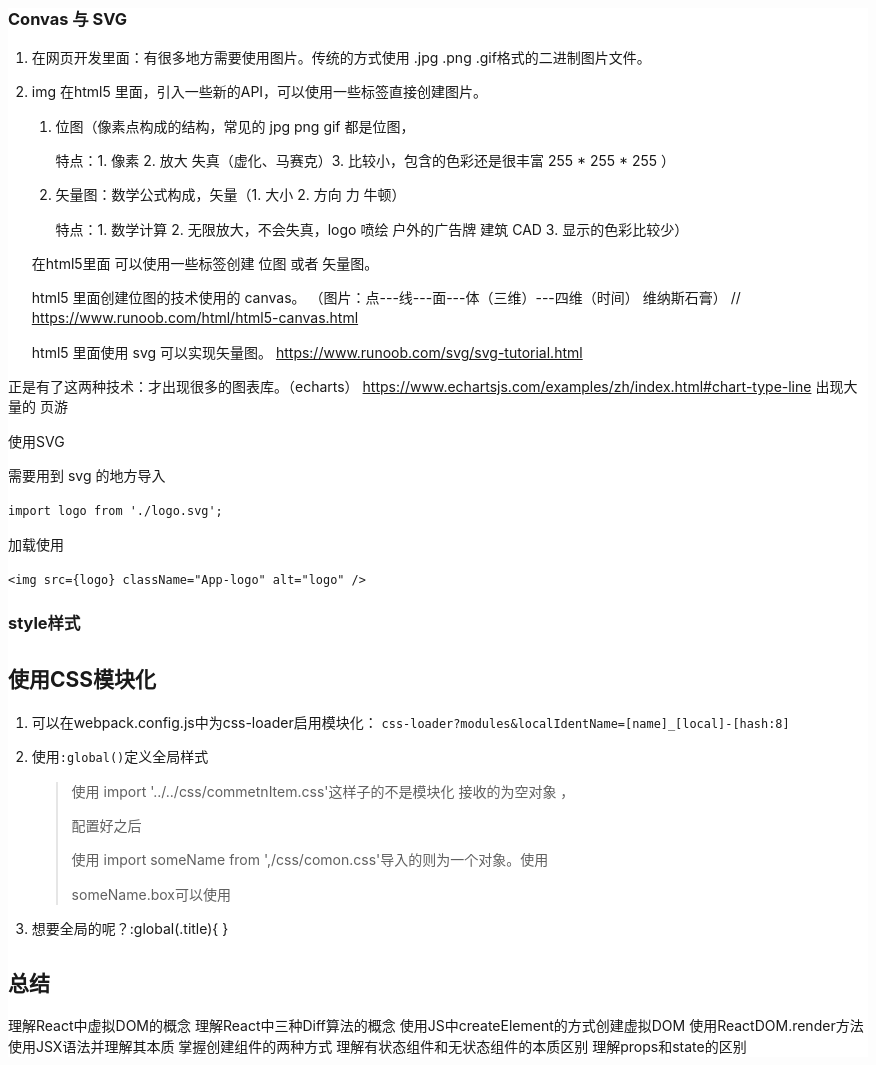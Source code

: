 ### Convas 与 SVG

1. 在网页开发里面：有很多地方需要使用图片。传统的方式使用 .jpg .png .gif格式的二进制图片文件。

2. img 在html5 里面，引入一些新的API，可以使用一些标签直接创建图片。

   1. 位图（像素点构成的结构，常见的 jpg png gif 都是位图，

      特点：1. 像素 2. 放大 失真（虚化、马赛克）3. 比较小，包含的色彩还是很丰富 255 * 255 * 255 ） 

   2. 矢量图：数学公式构成，矢量（1. 大小 2. 方向 力 牛顿）

      特点：1. 数学计算 2. 无限放大，不会失真，logo 喷绘 户外的广告牌 建筑 CAD 3. 显示的色彩比较少）

     

     在html5里面 可以使用一些标签创建 位图 或者 矢量图。

     html5 里面创建位图的技术使用的 canvas。 （图片：点---线---面---体（三维）---四维（时间） 维纳斯石膏）
     // https://www.runoob.com/html/html5-canvas.html

     html5 里面使用 svg 可以实现矢量图。 https://www.runoob.com/svg/svg-tutorial.html

正是有了这两种技术：才出现很多的图表库。（echarts） https://www.echartsjs.com/examples/zh/index.html#chart-type-line
出现大量的 页游 

使用SVG

需要用到 svg 的地方导入

```
import logo from './logo.svg';
```

加载使用

```
<img src={logo} className="App-logo" alt="logo" />
```

### style样式

## 使用CSS模块化

1. 可以在webpack.config.js中为css-loader启用模块化：
   `css-loader?modules&localIdentName=[name]_[local]-[hash:8]`

2. 使用`:global()`定义全局样式

   > 使用 import '../../css/commetnItem.css'这样子的不是模块化 接收的为空对象 ，
   >
   > 配置好之后
   >
   > 使用 import someName from ',/css/comon.css'导入的则为一个对象。使用
   >
   > someName.box可以使用

3. 想要全局的呢？:global(.title){  }

## 总结
理解React中虚拟DOM的概念
理解React中三种Diff算法的概念
使用JS中createElement的方式创建虚拟DOM
使用ReactDOM.render方法
使用JSX语法并理解其本质
掌握创建组件的两种方式
理解有状态组件和无状态组件的本质区别
理解props和state的区别
